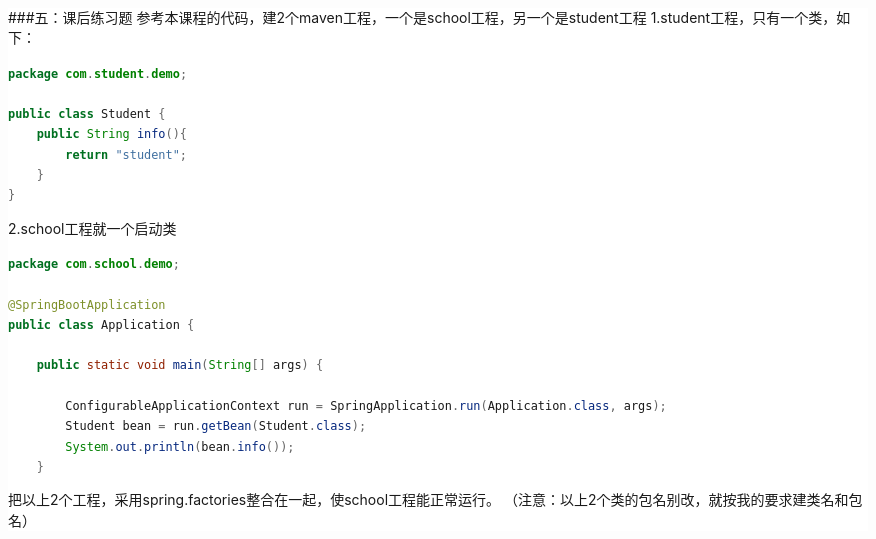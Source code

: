 
###五：课后练习题
参考本课程的代码，建2个maven工程，一个是school工程，另一个是student工程
1.student工程，只有一个类，如下：
``` java
package com.student.demo;

public class Student {
    public String info(){
        return "student";
    }
}
```
2.school工程就一个启动类
``` java
package com.school.demo;

@SpringBootApplication
public class Application {

	public static void main(String[] args) {

		ConfigurableApplicationContext run = SpringApplication.run(Application.class, args);
		Student bean = run.getBean(Student.class);
		System.out.println(bean.info());
	}

```
把以上2个工程，采用spring.factories整合在一起，使school工程能正常运行。
（注意：以上2个类的包名别改，就按我的要求建类名和包名）









